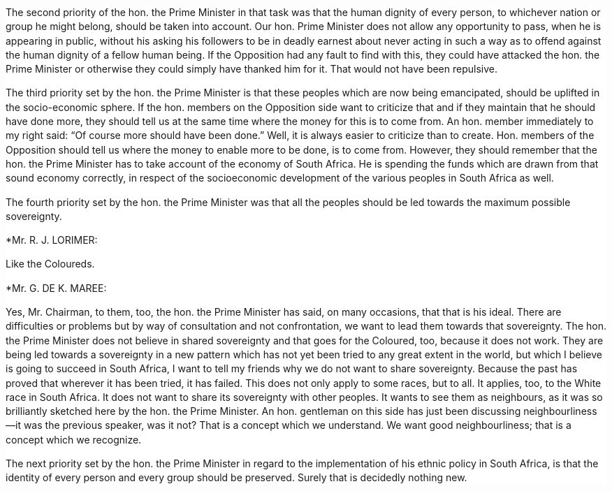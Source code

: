 <p>The second priority of the hon. the Prime Minister in that task was that the human dignity of every person, to whichever nation or group he might belong, should be taken into account. Our hon. Prime Minister does not allow any opportunity to pass, when he is appearing in public, without his asking his followers to be in deadly earnest about never acting in such a way as to offend against the human dignity of a fellow human being. If the Opposition had any fault to find with this, they could have attacked the hon. the Prime Minister or otherwise they could simply have thanked him for it. That would not have been repulsive.</p>

<p>The third priority set by the hon. the Prime Minister is that these peoples which are now being emancipated, should be uplifted in the socio-economic sphere. If the hon. members on the Opposition side want to criticize that and if they maintain that he should have done more, they should tell us at the same time where the money for this is to come from. An hon. member immediately to my right said: &#x201C;Of course more should have been done.&#x201D; Well, it is always easier to criticize than to create. Hon. members of the Opposition should tell us where the money to enable more to be done, is to come from. However, they should remember that the hon. the Prime Minister has to take account of the economy of South Africa. He is spending the funds which are drawn from that sound economy correctly, in respect of the socioeconomic development of the various peoples in South Africa as well.</p>

<p>The fourth priority set by the hon. the Prime Minister was that all the peoples should be led towards the maximum possible sovereignty.</p>

</speech>

<speech by="#lorimer">

<from>*Mr. <person refersTo="hansard_za">R. J. LORIMER</person>:</from>

<p>Like the Coloureds.</p>

</speech>

<speech by="#maree">

<from>*Mr. <person refersTo="hansard_za">G. DE K. MAREE</person>:</from>

<p>Yes, Mr. Chairman, to them, too, the hon. the Prime <span class="col_1963-1964" refersTo="page_0996"/>Minister has said, on many occasions, that that is his ideal. There are difficulties or problems but by way of consultation and not confrontation, we want to lead them towards that sovereignty. The hon. the Prime Minister does not believe in shared sovereignty and that goes for the Coloured, too, because it does not work. They are being led towards a sovereignty in a new pattern which has not yet been tried to any great extent in the world, but which I believe is going to succeed in South Africa, I want to tell my friends why we do not want to share sovereignty. Because the past has proved that wherever it has been tried, it has failed. This does not only apply to some races, but to all. It applies, too, to the White race in South Africa. It does not want to share its sovereignty with other peoples. It wants to see them as neighbours, as it was so brilliantly sketched here by the hon. the Prime Minister. An hon. gentleman on this side has just been discussing neighbourliness&#x2014;it was the previous speaker, was it not? That is a concept which we understand. We want good neighbourliness; that is a concept which we recognize.</p>

<p>The next priority set by the hon. the Prime Minister in regard to the implementation of his ethnic policy in South Africa, is that the identity of every person and every group should be preserved. Surely that is decidedly nothing new.</p>

</speech>

<speech by="#lorimer">
